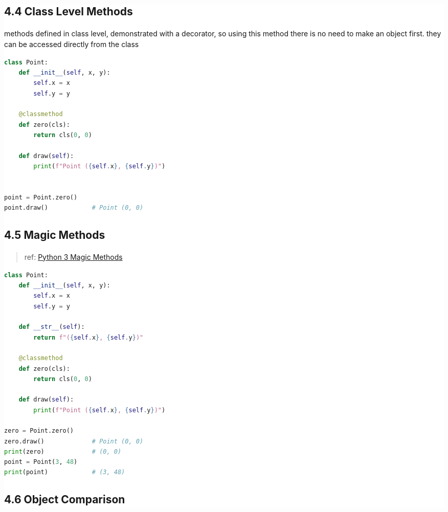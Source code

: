 ## 4.4 Class Level Methods

methods defined in class level, demonstrated with a decorator, so using this method there is no need to make an object first. they can be accessed directly from the class

```python
class Point:
    def __init__(self, x, y):
        self.x = x
        self.y = y

    @classmethod
    def zero(cls):
        return cls(0, 0)

    def draw(self):
        print(f"Point ({self.x}, {self.y})")


point = Point.zero()
point.draw()            # Point (0, 0)
```

## 4.5 Magic Methods

> ref: [Python 3 Magic Methods](https://rszalski.github.io/magicmethods/)


```python
class Point:
    def __init__(self, x, y):
        self.x = x
        self.y = y

    def __str__(self):
        return f"({self.x}, {self.y})"

    @classmethod
    def zero(cls):
        return cls(0, 0)

    def draw(self):
        print(f"Point ({self.x}, {self.y})")

zero = Point.zero()
zero.draw()             # Point (0, 0)
print(zero)             # (0, 0)
point = Point(3, 48)
print(point)            # (3, 48)
```

## 4.6 Object Comparison

